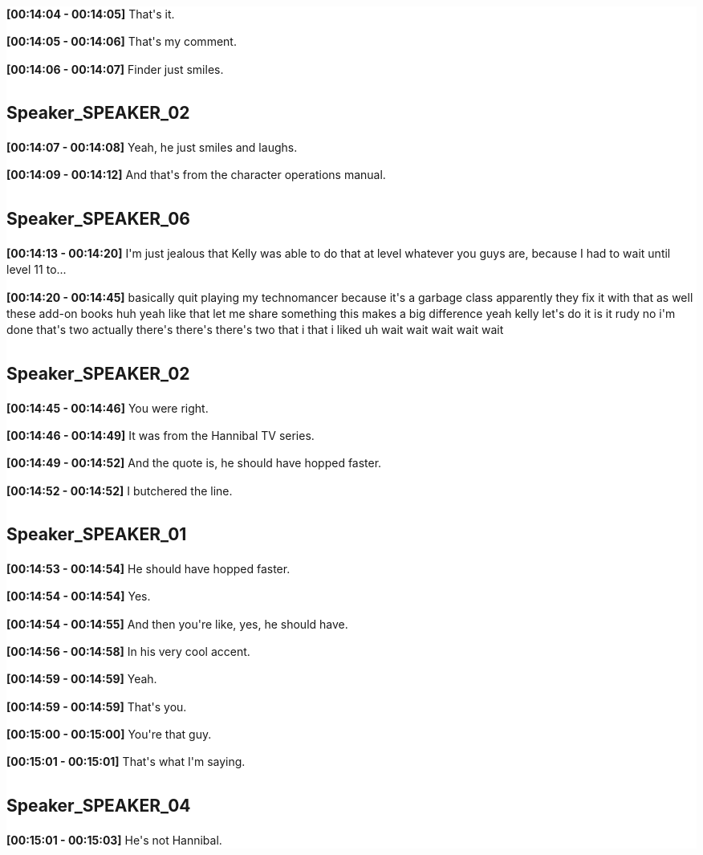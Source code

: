 **[00:14:04 - 00:14:05]** That's it.

**[00:14:05 - 00:14:06]** That's my comment.

**[00:14:06 - 00:14:07]** Finder just smiles.


## Speaker_SPEAKER_02

**[00:14:07 - 00:14:08]** Yeah, he just smiles and laughs.

**[00:14:09 - 00:14:12]** And that's from the character operations manual.


## Speaker_SPEAKER_06

**[00:14:13 - 00:14:20]** I'm just jealous that Kelly was able to do that at level whatever you guys are, because I had to wait until level 11 to...

**[00:14:20 - 00:14:45]** basically quit playing my technomancer because it's a garbage class apparently they fix it with that as well these add-on books huh yeah like that let me share something this makes a big difference yeah kelly let's do it is it rudy no i'm done that's two actually there's there's there's two that i that i liked uh wait wait wait wait wait


## Speaker_SPEAKER_02

**[00:14:45 - 00:14:46]** You were right.

**[00:14:46 - 00:14:49]** It was from the Hannibal TV series.

**[00:14:49 - 00:14:52]** And the quote is, he should have hopped faster.

**[00:14:52 - 00:14:52]** I butchered the line.


## Speaker_SPEAKER_01

**[00:14:53 - 00:14:54]** He should have hopped faster.

**[00:14:54 - 00:14:54]** Yes.

**[00:14:54 - 00:14:55]** And then you're like, yes, he should have.

**[00:14:56 - 00:14:58]** In his very cool accent.

**[00:14:59 - 00:14:59]** Yeah.

**[00:14:59 - 00:14:59]** That's you.

**[00:15:00 - 00:15:00]** You're that guy.

**[00:15:01 - 00:15:01]** That's what I'm saying.


## Speaker_SPEAKER_04

**[00:15:01 - 00:15:03]** He's not Hannibal.
